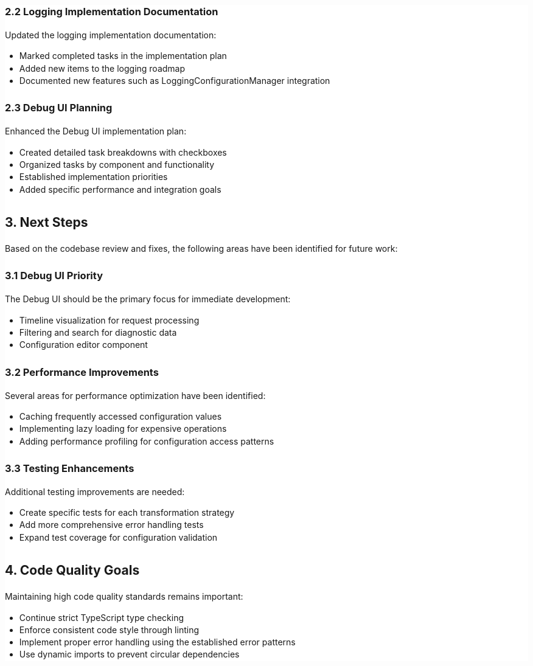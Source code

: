 ### 2.2 Logging Implementation Documentation

Updated the logging implementation documentation:

- Marked completed tasks in the implementation plan
- Added new items to the logging roadmap
- Documented new features such as LoggingConfigurationManager integration

### 2.3 Debug UI Planning

Enhanced the Debug UI implementation plan:

- Created detailed task breakdowns with checkboxes
- Organized tasks by component and functionality
- Established implementation priorities
- Added specific performance and integration goals

## 3. Next Steps

Based on the codebase review and fixes, the following areas have been identified for future work:

### 3.1 Debug UI Priority

The Debug UI should be the primary focus for immediate development:

- Timeline visualization for request processing
- Filtering and search for diagnostic data
- Configuration editor component

### 3.2 Performance Improvements

Several areas for performance optimization have been identified:

- Caching frequently accessed configuration values
- Implementing lazy loading for expensive operations
- Adding performance profiling for configuration access patterns

### 3.3 Testing Enhancements

Additional testing improvements are needed:

- Create specific tests for each transformation strategy
- Add more comprehensive error handling tests
- Expand test coverage for configuration validation

## 4. Code Quality Goals

Maintaining high code quality standards remains important:

- Continue strict TypeScript type checking
- Enforce consistent code style through linting
- Implement proper error handling using the established error patterns
- Use dynamic imports to prevent circular dependencies